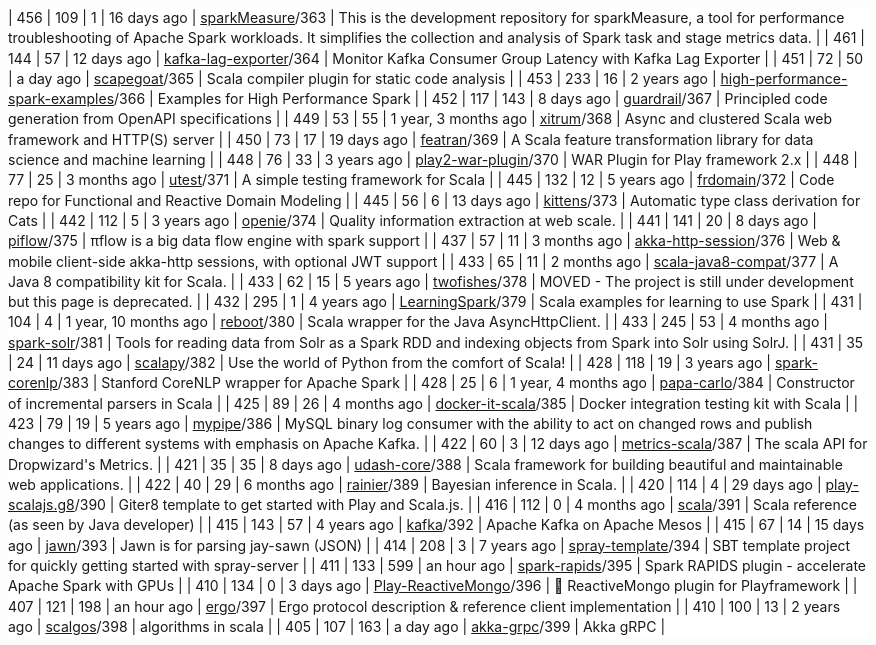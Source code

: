 | 456 | 109 | 1 | 16 days ago | [sparkMeasure](https://github.com/LucaCanali/sparkMeasure)/363 | This is the development repository for sparkMeasure, a tool for performance troubleshooting of Apache Spark workloads. It simplifies the collection and analysis of Spark task and stage metrics data. |
| 461 | 144 | 57 | 12 days ago | [kafka-lag-exporter](https://github.com/seglo/kafka-lag-exporter)/364 | Monitor Kafka Consumer Group Latency with Kafka Lag Exporter |
| 451 | 72 | 50 | a day ago | [scapegoat](https://github.com/scapegoat-scala/scapegoat)/365 | Scala compiler plugin for static code analysis |
| 453 | 233 | 16 | 2 years ago | [high-performance-spark-examples](https://github.com/high-performance-spark/high-performance-spark-examples)/366 | Examples for High Performance Spark |
| 452 | 117 | 143 | 8 days ago | [guardrail](https://github.com/guardrail-dev/guardrail)/367 | Principled code generation from OpenAPI specifications |
| 449 | 53 | 55 | 1 year, 3 months ago | [xitrum](https://github.com/xitrum-framework/xitrum)/368 | Async and clustered Scala web framework and HTTP(S) server |
| 450 | 73 | 17 | 19 days ago | [featran](https://github.com/spotify/featran)/369 | A Scala feature transformation library for data science and machine learning |
| 448 | 76 | 33 | 3 years ago | [play2-war-plugin](https://github.com/play2war/play2-war-plugin)/370 | WAR Plugin for Play framework 2.x |
| 448 | 77 | 25 | 3 months ago | [utest](https://github.com/com-lihaoyi/utest)/371 | A simple testing framework for Scala |
| 445 | 132 | 12 | 5 years ago | [frdomain](https://github.com/debasishg/frdomain)/372 | Code repo for Functional and Reactive Domain Modeling |
| 445 | 56 | 6 | 13 days ago | [kittens](https://github.com/typelevel/kittens)/373 | Automatic type class derivation for Cats |
| 442 | 112 | 5 | 3 years ago | [openie](https://github.com/knowitall/openie)/374 | Quality information extraction at web scale. |
| 441 | 141 | 20 | 8 days ago | [piflow](https://github.com/cas-bigdatalab/piflow)/375 | πflow is a big data flow engine with spark support |
| 437 | 57 | 11 | 3 months ago | [akka-http-session](https://github.com/softwaremill/akka-http-session)/376 | Web & mobile client-side akka-http sessions, with optional JWT support |
| 433 | 65 | 11 | 2 months ago | [scala-java8-compat](https://github.com/scala/scala-java8-compat)/377 | A Java 8 compatibility kit for Scala. |
| 433 | 62 | 15 | 5 years ago | [twofishes](https://github.com/foursquare/twofishes)/378 | MOVED - The project is still under development but this page is deprecated. |
| 432 | 295 | 1 | 4 years ago | [LearningSpark](https://github.com/spirom/LearningSpark)/379 | Scala examples for learning to use Spark |
| 431 | 104 | 4 | 1 year, 10 months ago | [reboot](https://github.com/dispatch/reboot)/380 | Scala wrapper for the Java AsyncHttpClient. |
| 433 | 245 | 53 | 4 months ago | [spark-solr](https://github.com/lucidworks/spark-solr)/381 | Tools for reading data from Solr as a Spark RDD and indexing objects from Spark into Solr using SolrJ. |
| 431 | 35 | 24 | 11 days ago | [scalapy](https://github.com/scalapy/scalapy)/382 | Use the world of Python from the comfort of Scala! |
| 428 | 118 | 19 | 3 years ago | [spark-corenlp](https://github.com/databricks/spark-corenlp)/383 | Stanford CoreNLP wrapper for Apache Spark |
| 428 | 25 | 6 | 1 year, 4 months ago | [papa-carlo](https://github.com/Eliah-Lakhin/papa-carlo)/384 | Constructor of incremental parsers in Scala |
| 425 | 89 | 26 | 4 months ago | [docker-it-scala](https://github.com/whisklabs/docker-it-scala)/385 | Docker integration testing kit with Scala |
| 423 | 79 | 19 | 5 years ago | [mypipe](https://github.com/mardambey/mypipe)/386 | MySQL binary log consumer with the ability to act on changed rows and publish changes to different systems with emphasis on Apache Kafka. |
| 422 | 60 | 3 | 12 days ago | [metrics-scala](https://github.com/erikvanoosten/metrics-scala)/387 | The scala API for Dropwizard's Metrics. |
| 421 | 35 | 35 | 8 days ago | [udash-core](https://github.com/UdashFramework/udash-core)/388 | Scala framework for building beautiful and maintainable web applications. |
| 422 | 40 | 29 | 6 months ago | [rainier](https://github.com/stripe/rainier)/389 | Bayesian inference in Scala. |
| 420 | 114 | 4 | 29 days ago | [play-scalajs.g8](https://github.com/vmunier/play-scalajs.g8)/390 |  Giter8 template to get started with Play and Scala.js. |
| 416 | 112 | 0 | 4 months ago | [scala](https://github.com/mbonaci/scala)/391 | Scala reference (as seen by Java developer) |
| 415 | 143 | 57 | 4 years ago | [kafka](https://github.com/mesos/kafka)/392 | Apache Kafka on Apache Mesos |
| 415 | 67 | 14 | 15 days ago | [jawn](https://github.com/typelevel/jawn)/393 | Jawn is for parsing jay-sawn (JSON) |
| 414 | 208 | 3 | 7 years ago | [spray-template](https://github.com/spray/spray-template)/394 | SBT template project for quickly getting started with spray-server |
| 411 | 133 | 599 | an hour ago | [spark-rapids](https://github.com/NVIDIA/spark-rapids)/395 | Spark RAPIDS plugin - accelerate Apache Spark with GPUs |
| 410 | 134 | 0 | 3 days ago | [Play-ReactiveMongo](https://github.com/ReactiveMongo/Play-ReactiveMongo)/396 | :leaves: ReactiveMongo plugin for Playframework |
| 407 | 121 | 198 | an hour ago | [ergo](https://github.com/ergoplatform/ergo)/397 | Ergo protocol description & reference client implementation |
| 410 | 100 | 13 | 2 years ago | [scalgos](https://github.com/pathikrit/scalgos)/398 | algorithms in scala |
| 405 | 107 | 163 | a day ago | [akka-grpc](https://github.com/akka/akka-grpc)/399 | Akka gRPC |